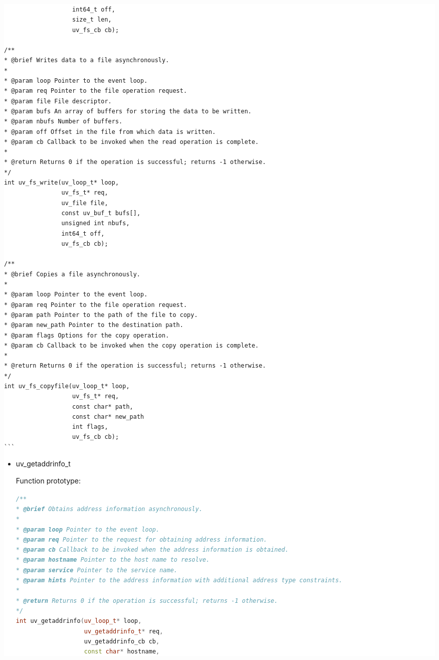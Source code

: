                        int64_t off,
                       size_t len,
                       uv_fs_cb cb);
    
    /**
    * @brief Writes data to a file asynchronously.
    *
    * @param loop Pointer to the event loop.
    * @param req Pointer to the file operation request.
    * @param file File descriptor.
    * @param bufs An array of buffers for storing the data to be written.
    * @param nbufs Number of buffers.
    * @param off Offset in the file from which data is written.
    * @param cb Callback to be invoked when the read operation is complete.
    *
    * @return Returns 0 if the operation is successful; returns -1 otherwise.
    */
    int uv_fs_write(uv_loop_t* loop, 
                    uv_fs_t* req,
                    uv_file file,
                    const uv_buf_t bufs[],
                    unsigned int nbufs,
                    int64_t off,
                    uv_fs_cb cb);
    
    /**
    * @brief Copies a file asynchronously.
    *
    * @param loop Pointer to the event loop.
    * @param req Pointer to the file operation request.
    * @param path Pointer to the path of the file to copy.
    * @param new_path Pointer to the destination path.
    * @param flags Options for the copy operation.
    * @param cb Callback to be invoked when the copy operation is complete.
    *
    * @return Returns 0 if the operation is successful; returns -1 otherwise.
    */
    int uv_fs_copyfile(uv_loop_t* loop,
                       uv_fs_t* req,
                       const char* path,
                       const char* new_path
                       int flags,
                       uv_fs_cb cb);
    ```

- uv_getaddrinfo_t

     Function prototype:

     ```cpp
     /**
     * @brief Obtains address information asynchronously.
     *
     * @param loop Pointer to the event loop.
     * @param req Pointer to the request for obtaining address information.
     * @param cb Callback to be invoked when the address information is obtained.
     * @param hostname Pointer to the host name to resolve.
     * @param service Pointer to the service name.
     * @param hints Pointer to the address information with additional address type constraints.
     *
     * @return Returns 0 if the operation is successful; returns -1 otherwise.
     */
     int uv_getaddrinfo(uv_loop_t* loop,
                        uv_getaddrinfo_t* req,
                        uv_getaddrinfo_cb cb,
                        const char* hostname,